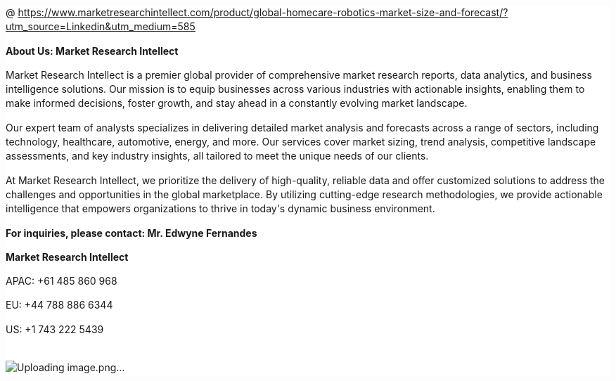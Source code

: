 @</strong>&nbsp;<a href="https://www.marketresearchintellect.com/product/global-homecare-robotics-market-size-and-forecast/?utm_source=Linkedin&utm_medium=585">https://www.marketresearchintellect.com/product/global-homecare-robotics-market-size-and-forecast/?utm_source=Linkedin&utm_medium=585</a></span></p><p><strong>About Us: Market Research Intellect</strong></p><p>Market Research Intellect is a premier global provider of comprehensive market research reports, data analytics, and business intelligence solutions. Our mission is to equip businesses across various industries with actionable insights, enabling them to make informed decisions, foster growth, and stay ahead in a constantly evolving market landscape.</p><p>Our expert team of analysts specializes in delivering detailed market analysis and forecasts across a range of sectors, including technology, healthcare, automotive, energy, and more. Our services cover market sizing, trend analysis, competitive landscape assessments, and key industry insights, all tailored to meet the unique needs of our clients.</p><p>At Market Research Intellect, we prioritize the delivery of high-quality, reliable data and offer customized solutions to address the challenges and opportunities in the global marketplace. By utilizing cutting-edge research methodologies, we provide actionable intelligence that empowers organizations to thrive in today's dynamic business environment.</p><p><strong>For inquiries, please contact: Mr. Edwyne Fernandes</strong></p><p><strong>Market Research Intellect</strong></p><p>APAC: +61 485 860 968</p><p>EU: +44 788 886 6344</p><p>US: +1 743 222 5439</p></div><div class="article-main__content" data-test-id="publishing-text-block">&nbsp;</div>
![Uploading image.png…]()

